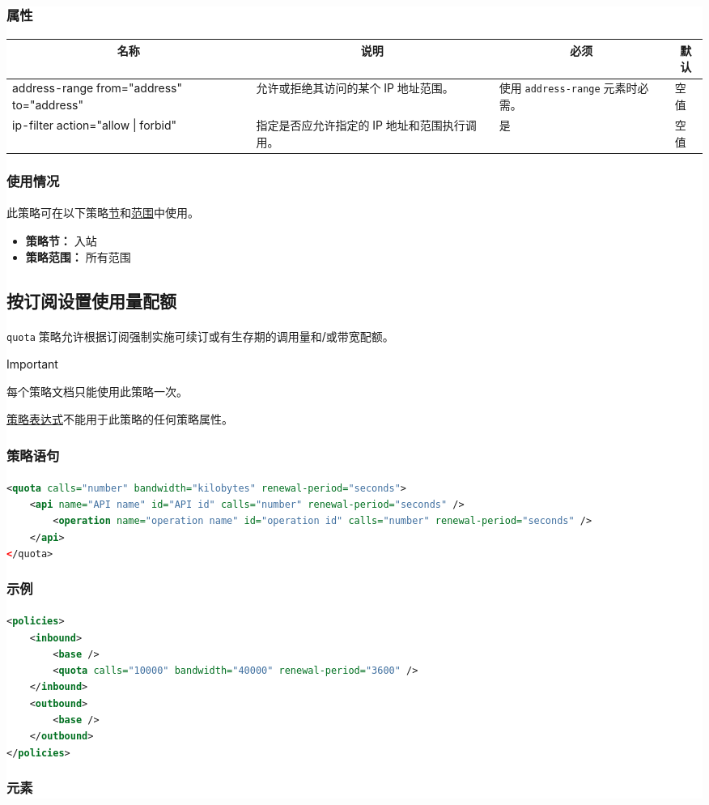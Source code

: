 ### <a name="attributes"></a>属性

| 名称                                      | 说明                                                                                 | 必须                                           | 默认 |
| ----------------------------------------- | ------------------------------------------------------------------------------------------- | -------------------------------------------------- | ------- |
| address-range from="address" to="address" | 允许或拒绝其访问的某个 IP 地址范围。                                        | 使用 `address-range` 元素时必需。 | 空值     |
| ip-filter action="allow &#124; forbid"    | 指定是否应允许指定的 IP 地址和范围执行调用。 | 是                                                | 空值     |

### <a name="usage"></a>使用情况

此策略可在以下策略[节](./api-management-howto-policies.md#sections)和[范围](./api-management-howto-policies.md#scopes)中使用。

-   **策略节：** 入站
-   **策略范围：** 所有范围

## <a name="set-usage-quota-by-subscription"></a><a name="SetUsageQuota"></a>按订阅设置使用量配额

`quota` 策略允许根据订阅强制实施可续订或有生存期的调用量和/或带宽配额。

> [!IMPORTANT]
> 每个策略文档只能使用此策略一次。
>
> [策略表达式](api-management-policy-expressions.md)不能用于此策略的任何策略属性。

### <a name="policy-statement"></a>策略语句

```xml
<quota calls="number" bandwidth="kilobytes" renewal-period="seconds">
    <api name="API name" id="API id" calls="number" renewal-period="seconds" />
        <operation name="operation name" id="operation id" calls="number" renewal-period="seconds" />
    </api>
</quota>
```

### <a name="example"></a>示例

```xml
<policies>
    <inbound>
        <base />
        <quota calls="10000" bandwidth="40000" renewal-period="3600" />
    </inbound>
    <outbound>
        <base />
    </outbound>
</policies>
```

### <a name="elements"></a>元素
